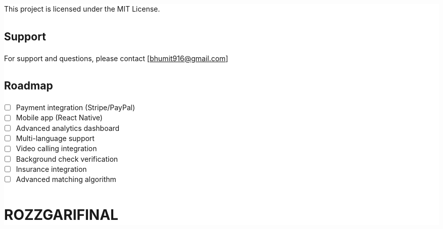 This project is licensed under the MIT License.

## Support

For support and questions, please contact [bhumit916@gmail.com]

## Roadmap

- [ ] Payment integration (Stripe/PayPal)
- [ ] Mobile app (React Native)
- [ ] Advanced analytics dashboard
- [ ] Multi-language support
- [ ] Video calling integration
- [ ] Background check verification
- [ ] Insurance integration
- [ ] Advanced matching algorithm
# ROZZGARIFINAL
